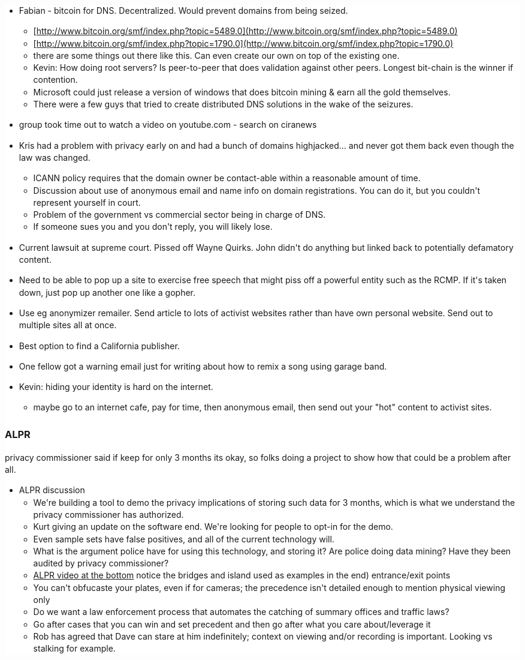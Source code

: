 * Fabian - bitcoin for DNS. Decentralized. Would prevent domains from being seized. 
    * [http://www.bitcoin.org/smf/index.php?topic=5489.0](http://www.bitcoin.org/smf/index.php?topic=5489.0)
    * [http://www.bitcoin.org/smf/index.php?topic=1790.0](http://www.bitcoin.org/smf/index.php?topic=1790.0)
    * there are some things out there like this. Can even create our own on top of the existing one.
    * Kevin: How doing root servers? Is peer-to-peer that does validation against other peers. Longest bit-chain is the winner if contention.
    * Microsoft could just release a version of windows that does bitcoin mining & earn all the gold themselves.
    * There were a few guys that tried to create distributed DNS solutions in the wake of the seizures.

* group took time out to watch a video on youtube.com - search on ciranews 

* Kris had a problem with privacy early on and had a bunch of domains highjacked... and never got them back even though the law was changed. 
    * ICANN policy requires that the domain owner be contact-able within a reasonable amount of time.
    * Discussion about use of anonymous email and name info on domain registrations. You can do it, but you couldn't represent yourself in court.
    * Problem of the government vs commercial sector being in charge of DNS.
    * If someone sues you and you don't reply, you will likely lose.

* Current lawsuit at supreme court. Pissed off Wayne Quirks. John didn't do anything but linked back to potentially defamatory content.

* Need to be able to pop up a site to exercise free speech that might piss off a powerful entity such as the RCMP. If it's taken down, just pop up another one like a gopher.

* Use eg anonymizer remailer. Send article to lots of activist websites rather than have own personal website. Send out to multiple sites all at once.

* Best option to find a California publisher.

* One fellow got a warning email just for writing about how to remix a song using garage band.

* Kevin: hiding your identity is hard on the internet. 
    * maybe go to an internet cafe, pay for time, then anonymous email, then send out your "hot" content to activist sites.

### ALPR

privacy commissioner said if keep for only 3 months its okay, so folks doing a
project to show how that could be a problem after all.

* ALPR discussion 
    * We're building a tool to demo the privacy implications of storing such data for 3 months, which is what we understand the privacy commissioner has authorized.
    * Kurt giving an update on the software end. We're looking for people to opt-in for the demo.
    * Even sample sets have false positives, and all of the current technology will.
    * What is the argument police have for using this technology, and storing it? Are police doing data mining? Have they been audited by privacy commissioner? 
    * [ALPR video at the bottom](http://www.unrest.ca/Politics/alpr-canadas-big-brother-the-federal-database-thats-keeping-tabs-on-vancouver) notice the bridges and island used as examples in the end) entrance/exit points
    * You can't obfucaste your plates, even if for cameras; the precedence isn't detailed enough to mention physical viewing only 
    * Do we want a law enforcement process that automates the catching of summary offices and traffic laws?
    * Go after cases that you can win and set precedent and then go after what you care about/leverage it
    * Rob has agreed that Dave can stare at him indefinitely; context on viewing and/or recording is important. Looking vs stalking for example.

